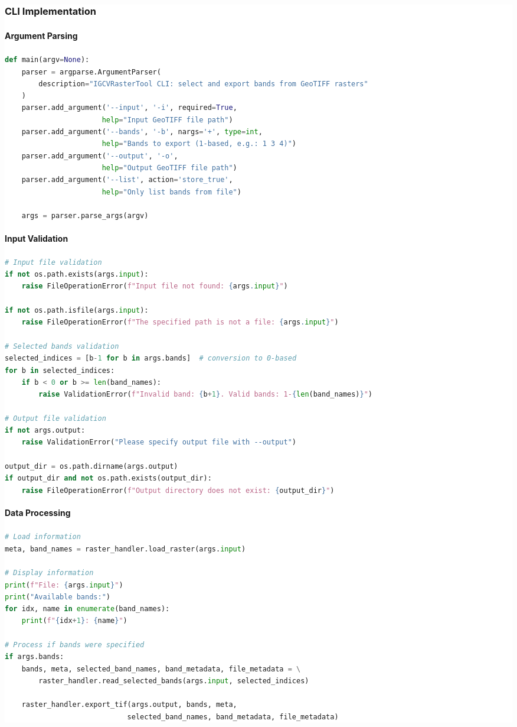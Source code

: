 ### CLI Implementation

#### Argument Parsing

```python
def main(argv=None):
    parser = argparse.ArgumentParser(
        description="IGCVRasterTool CLI: select and export bands from GeoTIFF rasters"
    )
    parser.add_argument('--input', '-i', required=True, 
                       help="Input GeoTIFF file path")
    parser.add_argument('--bands', '-b', nargs='+', type=int, 
                       help="Bands to export (1-based, e.g.: 1 3 4)")
    parser.add_argument('--output', '-o', 
                       help="Output GeoTIFF file path")
    parser.add_argument('--list', action='store_true', 
                       help="Only list bands from file")
    
    args = parser.parse_args(argv)
```

#### Input Validation

```python
# Input file validation
if not os.path.exists(args.input):
    raise FileOperationError(f"Input file not found: {args.input}")

if not os.path.isfile(args.input):
    raise FileOperationError(f"The specified path is not a file: {args.input}")

# Selected bands validation
selected_indices = [b-1 for b in args.bands]  # conversion to 0-based
for b in selected_indices:
    if b < 0 or b >= len(band_names):
        raise ValidationError(f"Invalid band: {b+1}. Valid bands: 1-{len(band_names)}")

# Output file validation
if not args.output:
    raise ValidationError("Please specify output file with --output")

output_dir = os.path.dirname(args.output)
if output_dir and not os.path.exists(output_dir):
    raise FileOperationError(f"Output directory does not exist: {output_dir}")
```

#### Data Processing

```python
# Load information
meta, band_names = raster_handler.load_raster(args.input)

# Display information
print(f"File: {args.input}")
print("Available bands:")
for idx, name in enumerate(band_names):
    print(f"{idx+1}: {name}")

# Process if bands were specified
if args.bands:
    bands, meta, selected_band_names, band_metadata, file_metadata = \
        raster_handler.read_selected_bands(args.input, selected_indices)
    
    raster_handler.export_tif(args.output, bands, meta, 
                             selected_band_names, band_metadata, file_metadata)
```